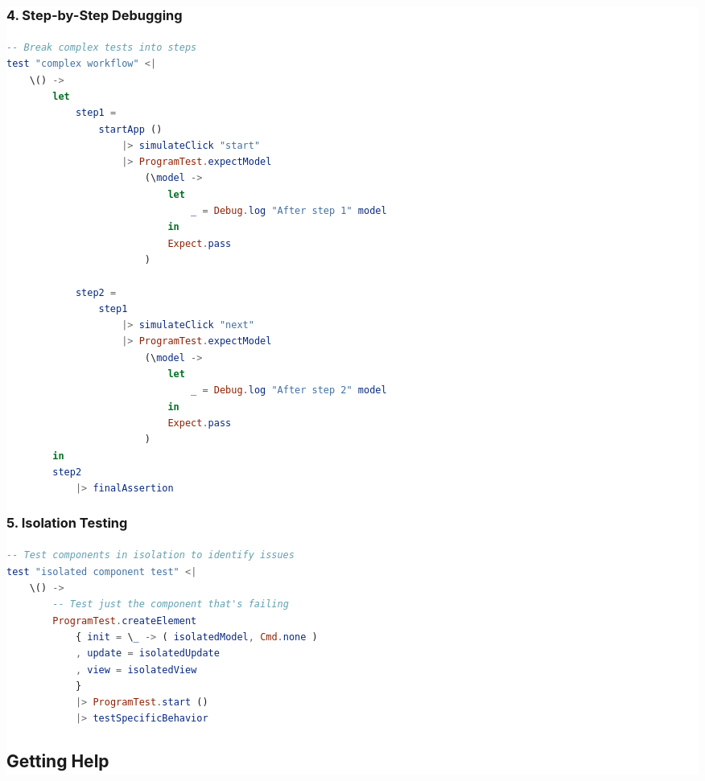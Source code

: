 
### 4. Step-by-Step Debugging

```elm
-- Break complex tests into steps
test "complex workflow" <|
    \() ->
        let
            step1 = 
                startApp ()
                    |> simulateClick "start"
                    |> ProgramTest.expectModel
                        (\model ->
                            let
                                _ = Debug.log "After step 1" model
                            in
                            Expect.pass
                        )
            
            step2 =
                step1
                    |> simulateClick "next"
                    |> ProgramTest.expectModel
                        (\model ->
                            let
                                _ = Debug.log "After step 2" model
                            in
                            Expect.pass
                        )
        in
        step2
            |> finalAssertion
```

### 5. Isolation Testing

```elm
-- Test components in isolation to identify issues
test "isolated component test" <|
    \() ->
        -- Test just the component that's failing
        ProgramTest.createElement
            { init = \_ -> ( isolatedModel, Cmd.none )
            , update = isolatedUpdate
            , view = isolatedView
            }
            |> ProgramTest.start ()
            |> testSpecificBehavior
```

## Getting Help
